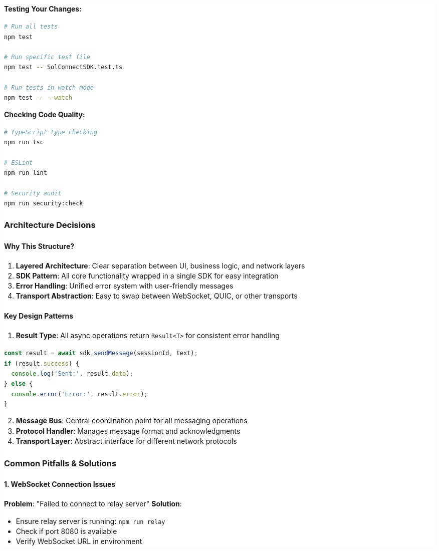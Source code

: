 **Testing Your Changes:**
```bash
# Run all tests
npm test

# Run specific test file
npm test -- SolConnectSDK.test.ts

# Run tests in watch mode
npm test -- --watch
```

**Checking Code Quality:**
```bash
# TypeScript type checking
npm run tsc

# ESLint
npm run lint

# Security audit
npm run security:check
```

### Architecture Decisions

#### Why This Structure?

1. **Layered Architecture**: Clear separation between UI, business logic, and network layers
2. **SDK Pattern**: All core functionality wrapped in a single SDK for easy integration
3. **Error Handling**: Unified error system with user-friendly messages
4. **Transport Abstraction**: Easy to swap between WebSocket, QUIC, or other transports

#### Key Design Patterns

1. **Result Type**: All async operations return `Result<T>` for consistent error handling
```typescript
const result = await sdk.sendMessage(sessionId, text);
if (result.success) {
  console.log('Sent:', result.data);
} else {
  console.error('Error:', result.error);
}
```

2. **Message Bus**: Central coordination point for all messaging operations
3. **Protocol Handler**: Manages message format and acknowledgments
4. **Transport Layer**: Abstract interface for different network protocols

### Common Pitfalls & Solutions

#### 1. WebSocket Connection Issues
**Problem**: "Failed to connect to relay server"
**Solution**: 
- Ensure relay server is running: `npm run relay`
- Check if port 8080 is available
- Verify WebSocket URL in environment
